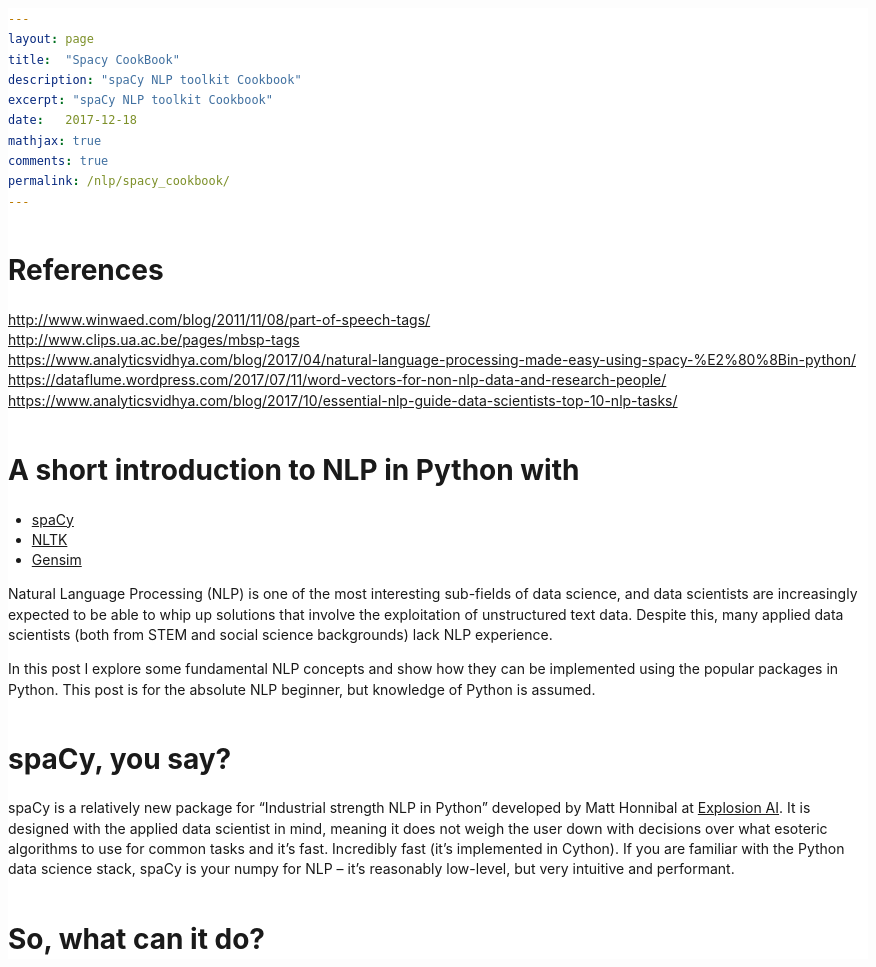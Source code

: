 ```yaml
---
layout: page
title:  "Spacy CookBook"
description: "spaCy NLP toolkit Cookbook"
excerpt: "spaCy NLP toolkit Cookbook"
date:   2017-12-18
mathjax: true
comments: true
permalink: /nlp/spacy_cookbook/
---
```


# References

http://www.winwaed.com/blog/2011/11/08/part-of-speech-tags/  
http://www.clips.ua.ac.be/pages/mbsp-tags  
https://www.analyticsvidhya.com/blog/2017/04/natural-language-processing-made-easy-using-spacy-%E2%80%8Bin-python/
https://dataflume.wordpress.com/2017/07/11/word-vectors-for-non-nlp-data-and-research-people/  
https://www.analyticsvidhya.com/blog/2017/10/essential-nlp-guide-data-scientists-top-10-nlp-tasks/

# A short introduction to NLP in Python with 

- [spaCy](https://spacy.io/)
- [NLTK](http://www.nltk.org/)
- [Gensim](https://radimrehurek.com/gensim/)

Natural Language Processing (NLP) is one of the most interesting sub-fields of data science, and data scientists are increasingly expected to be able to whip up solutions that involve the exploitation of unstructured text data. Despite this, many applied data scientists (both from STEM and social science backgrounds) lack NLP experience.

In this post I explore some fundamental NLP concepts and show how they can be implemented using the popular packages in Python. This post is for the absolute NLP beginner, but knowledge of Python is assumed.


# spaCy, you say?

spaCy is a relatively new package for “Industrial strength NLP in Python” developed by Matt Honnibal at [Explosion AI](https://explosion.ai/). It is designed with the applied data scientist in mind, meaning it does not weigh the user down with decisions over what esoteric algorithms to use for common tasks and it’s fast. Incredibly fast (it’s implemented in Cython). If you are familiar with the Python data science stack, spaCy is your numpy for NLP – it’s reasonably low-level, but very intuitive and performant.



# So, what can it do?
